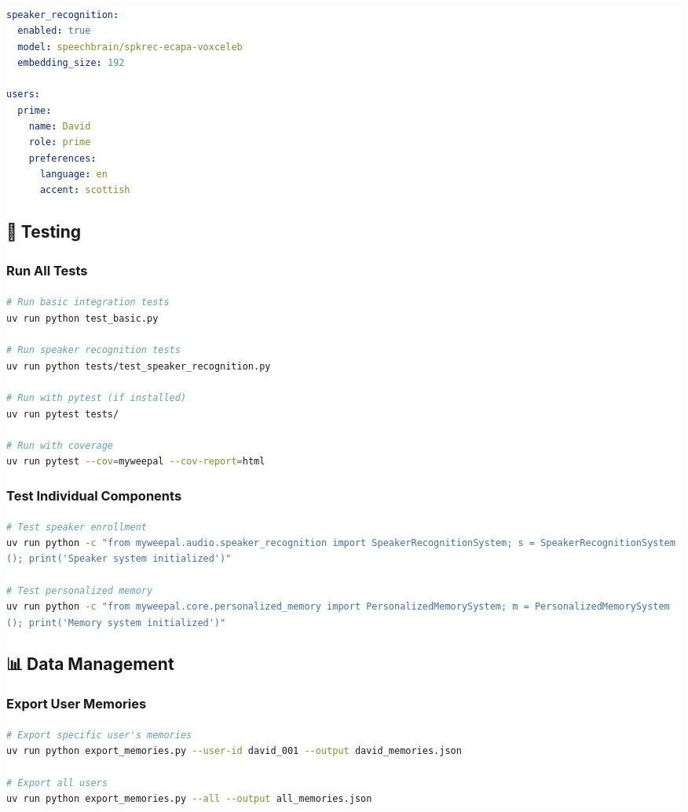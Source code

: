 ```yaml
speaker_recognition:
  enabled: true
  model: speechbrain/spkrec-ecapa-voxceleb
  embedding_size: 192

users:
  prime:
    name: David
    role: prime
    preferences:
      language: en
      accent: scottish
```

## 🧪 Testing

### Run All Tests
```bash
# Run basic integration tests
uv run python test_basic.py

# Run speaker recognition tests
uv run python tests/test_speaker_recognition.py

# Run with pytest (if installed)
uv run pytest tests/

# Run with coverage
uv run pytest --cov=myweepal --cov-report=html
```

### Test Individual Components
```bash
# Test speaker enrollment
uv run python -c "from myweepal.audio.speaker_recognition import SpeakerRecognitionSystem; s = SpeakerRecognitionSystem(); print('Speaker system initialized')"

# Test personalized memory
uv run python -c "from myweepal.core.personalized_memory import PersonalizedMemorySystem; m = PersonalizedMemorySystem(); print('Memory system initialized')"
```

## 📊 Data Management

### Export User Memories
```bash
# Export specific user's memories
uv run python export_memories.py --user-id david_001 --output david_memories.json

# Export all users
uv run python export_memories.py --all --output all_memories.json
```
